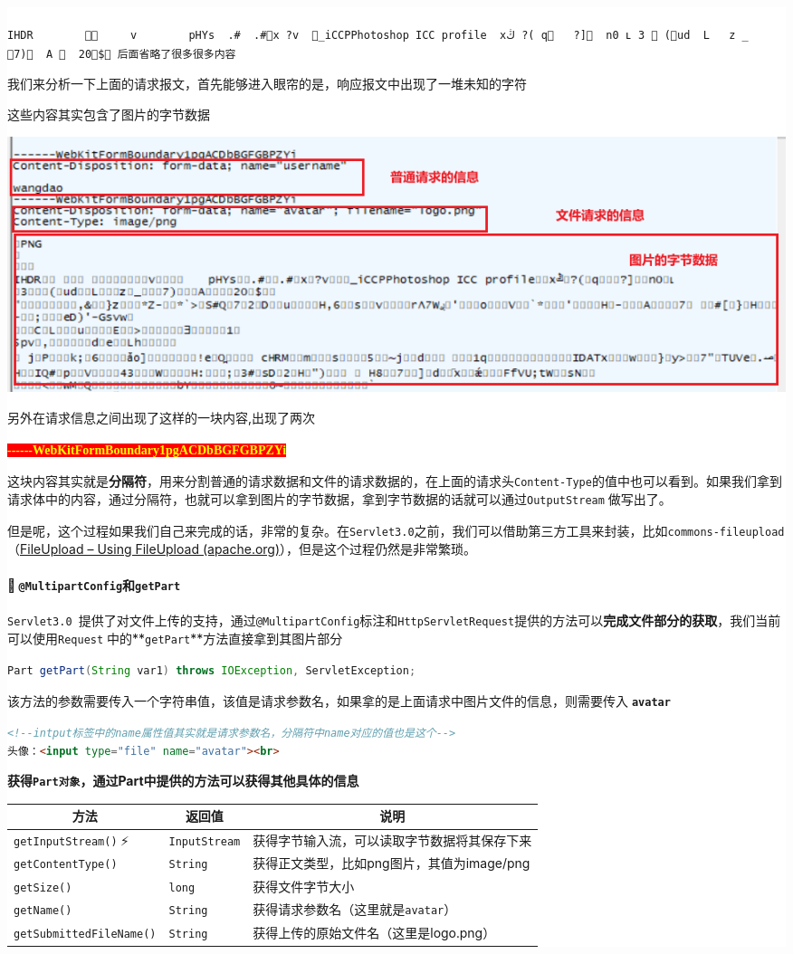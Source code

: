 ```http
   
IHDR             v    	pHYs  .#  .#x ?v  _iCCPPhotoshop ICC profile  xڭ ?( q   ?]  n0 ʟ 3  (ud  L   z _  7)  A   20$ 后面省略了很多很多内容
```

我们来分析一下上面的请求报文，首先能够进入眼帘的是，响应报文中出现了一堆未知的字符

这些内容其实包含了图片的字节数据

![image-20230310105852598](.\assets\image-20230310105852598.png)

另外在请求信息之间出现了这样的一块内容,出现了两次

<span style='color:yellow;background:red;font-size:文字大小;font-family:字体;'>**------WebKitFormBoundary1pgACDbBGFGBPZYi**</span>

这块内容其实就是**分隔符**，用来分割普通的请求数据和文件的请求数据的，在上面的请求头`Content-Type`的值中也可以看到。如果我们拿到请求体中的内容，通过分隔符，也就可以拿到图片的字节数据，拿到字节数据的话就可以通过`OutputStream` 做写出了。

但是呢，这个过程如果我们自己来完成的话，非常的复杂。在`Servlet3.0`之前，我们可以借助第三方工具来封装，比如`commons-fileupload`（[FileUpload – Using FileUpload (apache.org)](https://commons.apache.org/proper/commons-fileupload/using.html)），但是这个过程仍然是非常繁琐。

#### 🚀 `@MultipartConfig`和`getPart`

`Servlet3.0 `提供了对文件上传的支持，通过`@MultipartConfig`标注和`HttpServletRequest`提供的方法可以**完成文件部分的获取**，我们当前可以使用`Request` 中的**`getPart`**方法直接拿到其图片部分

```java
Part getPart(String var1) throws IOException, ServletException;
```

该方法的参数需要传入一个字符串值，该值是请求参数名，如果拿的是上面请求中图片文件的信息，则需要传入 **`avatar`**

```html
<!--intput标签中的name属性值其实就是请求参数名，分隔符中name对应的值也是这个-->
头像：<input type="file" name="avatar"><br>
```

**获得`Part对象`，通过Part中提供的方法可以获得其他具体的信息**

| 方法                     | 返回值        | 说明                                         |
| ------------------------ | ------------- | -------------------------------------------- |
| `getInputStream()`  ⚡    | `InputStream` | 获得字节输入流，可以读取字节数据将其保存下来 |
| `getContentType()`       | `String`      | 获得正文类型，比如png图片，其值为image/png   |
| `getSize()`              | `long`        | 获得文件字节大小                             |
| `getName()`              | `String`      | 获得请求参数名（这里就是`avatar`）           |
| `getSubmittedFileName()` | `String`      | 获得上传的原始文件名（这里是logo.png）       |
